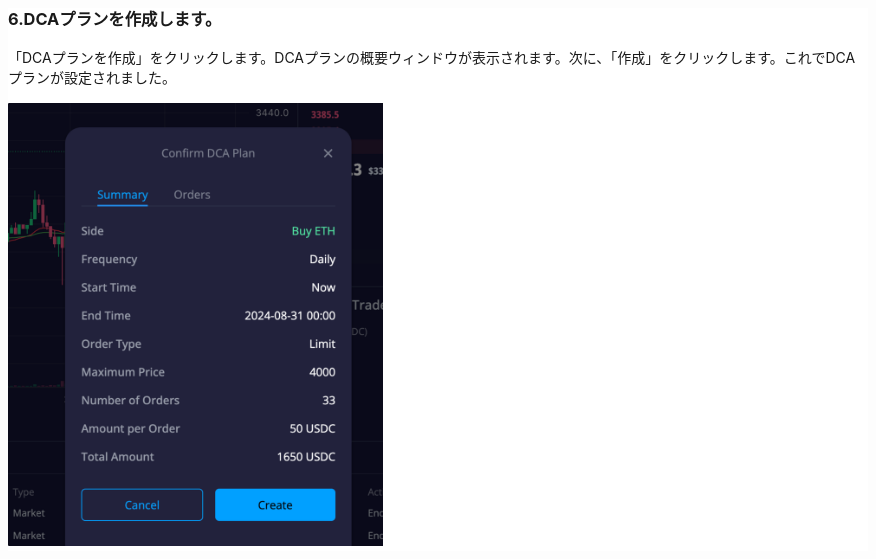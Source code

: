 ### **6.DCAプランを作成します。**

「DCAプランを作成」をクリックします。DCAプランの概要ウィンドウが表示されます。次に、「作成」をクリックします。これでDCAプランが設定されました。

<div align="left"><img src="../.gitbook/assets/8 (1).png" alt="" width="375"></div>
